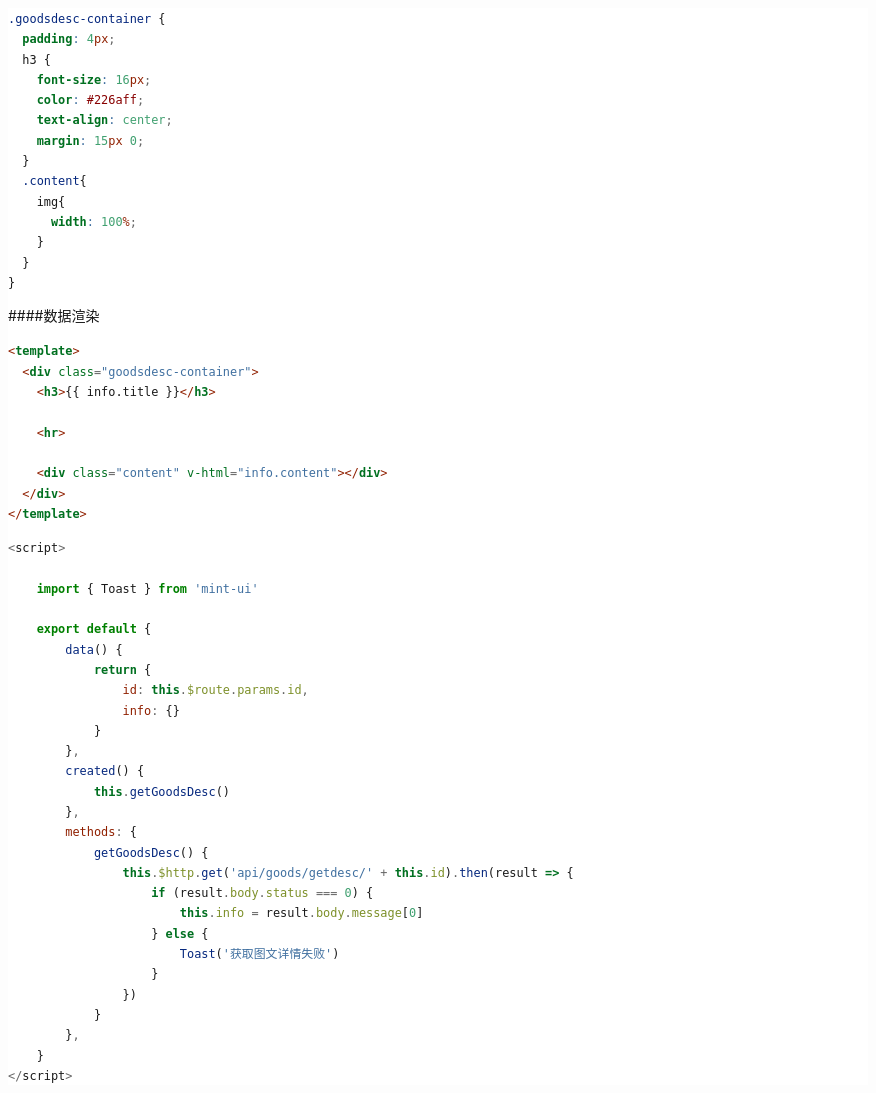 ```scss
.goodsdesc-container {
  padding: 4px;
  h3 {
    font-size: 16px;
    color: #226aff;
    text-align: center;
    margin: 15px 0;
  }
  .content{
    img{
      width: 100%;
    }
  }
}
```

####数据渲染

```html
<template>
  <div class="goodsdesc-container">
    <h3>{{ info.title }}</h3>

    <hr>

    <div class="content" v-html="info.content"></div>
  </div>
</template>
```

```javascript
<script>

	import { Toast } from 'mint-ui'

	export default {
		data() {
			return {
				id: this.$route.params.id,
				info: {}
			}
		},
		created() {
			this.getGoodsDesc()
		},
		methods: {
			getGoodsDesc() {
				this.$http.get('api/goods/getdesc/' + this.id).then(result => {
					if (result.body.status === 0) {
						this.info = result.body.message[0]
					} else {
						Toast('获取图文详情失败')
					}
				})
			}
		},
	}
</script>
```
